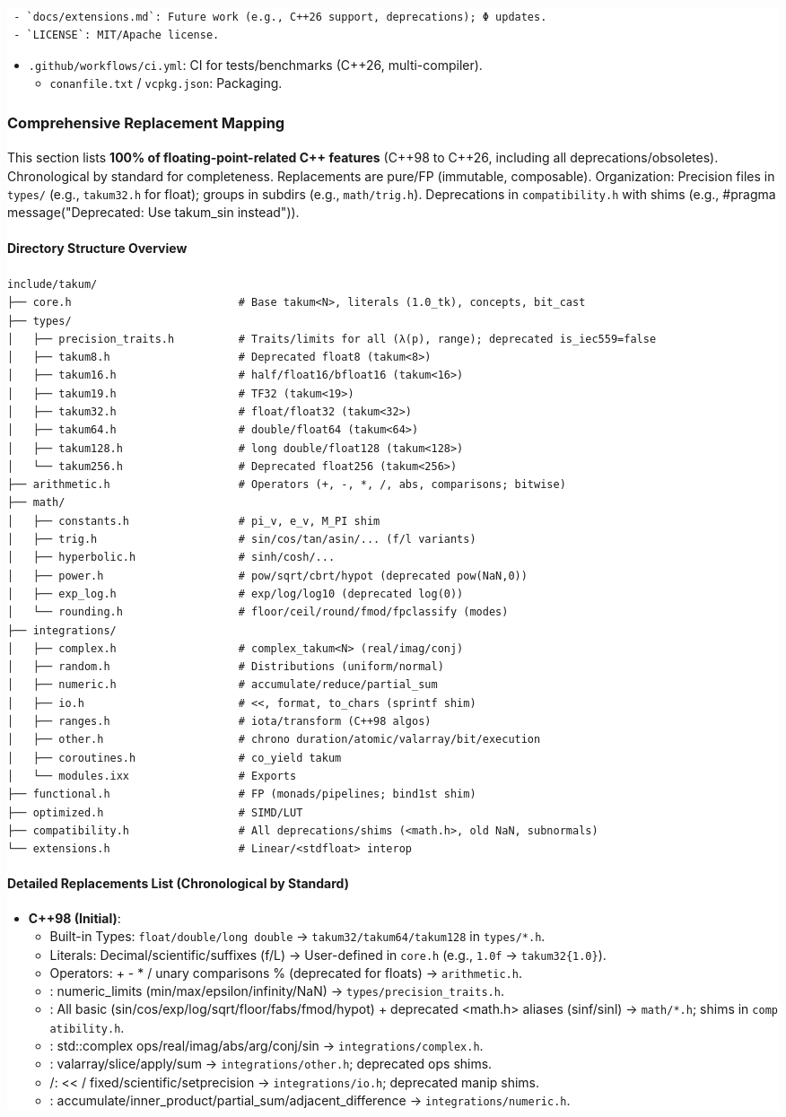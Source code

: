      - `docs/extensions.md`: Future work (e.g., C++26 support, deprecations); Φ updates.
     - `LICENSE`: MIT/Apache license.
  - `.github/workflows/ci.yml`: CI for tests/benchmarks (C++26, multi-compiler).
     - `conanfile.txt` / `vcpkg.json`: Packaging.

### Comprehensive Replacement Mapping
This section lists **100% of floating-point-related C++ features** (C++98 to C++26, including all deprecations/obsoletes). Chronological by standard for completeness. Replacements are pure/FP (immutable, composable). Organization: Precision files in `types/` (e.g., `takum32.h` for float); groups in subdirs (e.g., `math/trig.h`). Deprecations in `compatibility.h` with shims (e.g., #pragma message("Deprecated: Use takum_sin instead")).

#### Directory Structure Overview
```
include/takum/
├── core.h                          # Base takum<N>, literals (1.0_tk), concepts, bit_cast
├── types/
│   ├── precision_traits.h          # Traits/limits for all (λ(p), range); deprecated is_iec559=false
│   ├── takum8.h                    # Deprecated float8 (takum<8>)
│   ├── takum16.h                   # half/float16/bfloat16 (takum<16>)
│   ├── takum19.h                   # TF32 (takum<19>)
│   ├── takum32.h                   # float/float32 (takum<32>)
│   ├── takum64.h                   # double/float64 (takum<64>)
│   ├── takum128.h                  # long double/float128 (takum<128>)
│   └── takum256.h                  # Deprecated float256 (takum<256>)
├── arithmetic.h                    # Operators (+, -, *, /, abs, comparisons; bitwise)
├── math/
│   ├── constants.h                 # pi_v, e_v, M_PI shim
│   ├── trig.h                      # sin/cos/tan/asin/... (f/l variants)
│   ├── hyperbolic.h                # sinh/cosh/... 
│   ├── power.h                     # pow/sqrt/cbrt/hypot (deprecated pow(NaN,0))
│   ├── exp_log.h                   # exp/log/log10 (deprecated log(0))
│   └── rounding.h                  # floor/ceil/round/fmod/fpclassify (modes)
├── integrations/
│   ├── complex.h                   # complex_takum<N> (real/imag/conj)
│   ├── random.h                    # Distributions (uniform/normal)
│   ├── numeric.h                   # accumulate/reduce/partial_sum
│   ├── io.h                        # <<, format, to_chars (sprintf shim)
│   ├── ranges.h                    # iota/transform (C++98 algos)
│   ├── other.h                     # chrono duration/atomic/valarray/bit/execution
│   ├── coroutines.h                # co_yield takum
│   └── modules.ixx                 # Exports
├── functional.h                    # FP (monads/pipelines; bind1st shim)
├── optimized.h                     # SIMD/LUT
├── compatibility.h                 # All deprecations/shims (<math.h>, old NaN, subnormals)
└── extensions.h                    # Linear/<stdfloat> interop
```

#### Detailed Replacements List (Chronological by Standard)
- **C++98 (Initial)**:
  - Built-in Types: `float/double/long double` → `takum32/takum64/takum128` in `types/*.h`.
  - Literals: Decimal/scientific/suffixes (f/L) → User-defined in `core.h` (e.g., `1.0f` → `takum32{1.0}`).
  - Operators: + - * / unary comparisons % (deprecated for floats) → `arithmetic.h`.
  - <limits>: numeric_limits (min/max/epsilon/infinity/NaN) → `types/precision_traits.h`.
  - <cmath>: All basic (sin/cos/exp/log/sqrt/floor/fabs/fmod/hypot) + deprecated <math.h> aliases (sinf/sinl) → `math/*.h`; shims in `compatibility.h`.
  - <complex>: std::complex<T> ops/real/imag/abs/arg/conj/sin → `integrations/complex.h`.
  - <valarray>: valarray<T>/slice/apply/sum → `integrations/other.h`; deprecated ops shims.
  - <iostream>/<iomanip>: << / fixed/scientific/setprecision → `integrations/io.h`; deprecated manip shims.
  - <numeric>: accumulate/inner_product/partial_sum/adjacent_difference → `integrations/numeric.h`.